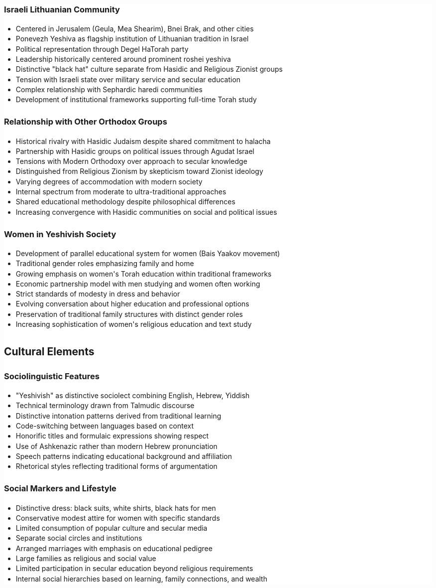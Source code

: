### Israeli Lithuanian Community

- Centered in Jerusalem (Geula, Mea Shearim), Bnei Brak, and other cities
- Ponevezh Yeshiva as flagship institution of Lithuanian tradition in Israel
- Political representation through Degel HaTorah party
- Leadership historically centered around prominent roshei yeshiva
- Distinctive "black hat" culture separate from Hasidic and Religious Zionist groups
- Tension with Israeli state over military service and secular education
- Complex relationship with Sephardic haredi communities
- Development of institutional frameworks supporting full-time Torah study

### Relationship with Other Orthodox Groups

- Historical rivalry with Hasidic Judaism despite shared commitment to halacha
- Partnership with Hasidic groups on political issues through Agudat Israel
- Tensions with Modern Orthodoxy over approach to secular knowledge
- Distinguished from Religious Zionism by skepticism toward Zionist ideology
- Varying degrees of accommodation with modern society
- Internal spectrum from moderate to ultra-traditional approaches
- Shared educational methodology despite philosophical differences
- Increasing convergence with Hasidic communities on social and political issues

### Women in Yeshivish Society

- Development of parallel educational system for women (Bais Yaakov movement)
- Traditional gender roles emphasizing family and home
- Growing emphasis on women's Torah education within traditional frameworks
- Economic partnership model with men studying and women often working
- Strict standards of modesty in dress and behavior
- Evolving conversation about higher education and professional options
- Preservation of traditional family structures with distinct gender roles
- Increasing sophistication of women's religious education and text study

## Cultural Elements

### Sociolinguistic Features

- "Yeshivish" as distinctive sociolect combining English, Hebrew, Yiddish
- Technical terminology drawn from Talmudic discourse
- Distinctive intonation patterns derived from traditional learning
- Code-switching between languages based on context
- Honorific titles and formulaic expressions showing respect
- Use of Ashkenazic rather than modern Hebrew pronunciation
- Speech patterns indicating educational background and affiliation
- Rhetorical styles reflecting traditional forms of argumentation

### Social Markers and Lifestyle

- Distinctive dress: black suits, white shirts, black hats for men
- Conservative modest attire for women with specific standards
- Limited consumption of popular culture and secular media
- Separate social circles and institutions
- Arranged marriages with emphasis on educational pedigree
- Large families as religious and social value
- Limited participation in secular education beyond religious requirements
- Internal social hierarchies based on learning, family connections, and wealth
